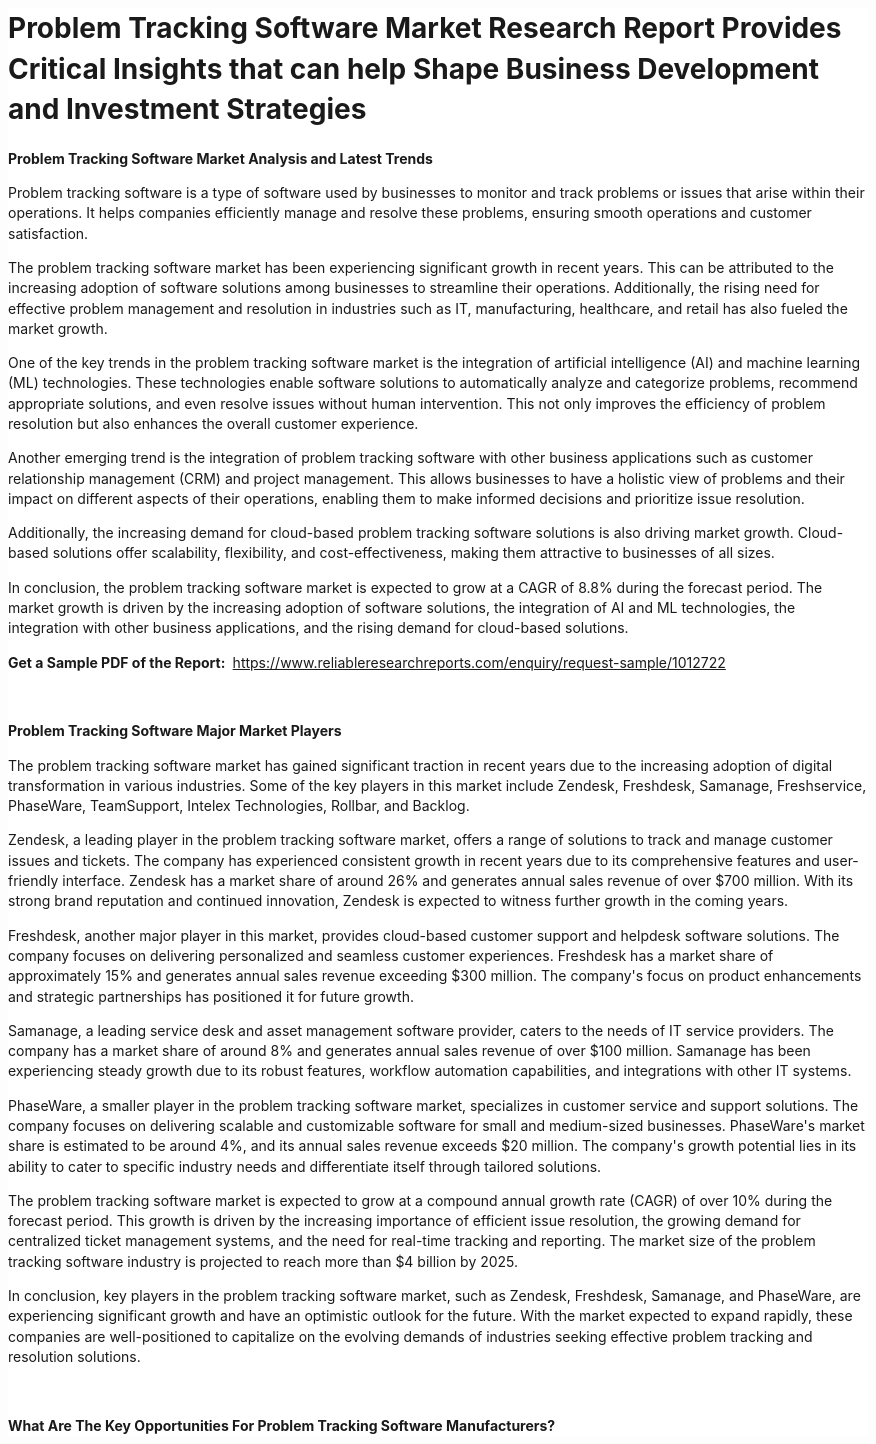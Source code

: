 <p><h1>Problem Tracking Software Market Research Report Provides Critical Insights that can help Shape Business Development and Investment Strategies</h1></p><p><strong>Problem Tracking Software Market Analysis and Latest Trends</strong></p>
<p><p>Problem tracking software is a type of software used by businesses to monitor and track problems or issues that arise within their operations. It helps companies efficiently manage and resolve these problems, ensuring smooth operations and customer satisfaction.</p><p>The problem tracking software market has been experiencing significant growth in recent years. This can be attributed to the increasing adoption of software solutions among businesses to streamline their operations. Additionally, the rising need for effective problem management and resolution in industries such as IT, manufacturing, healthcare, and retail has also fueled the market growth.</p><p>One of the key trends in the problem tracking software market is the integration of artificial intelligence (AI) and machine learning (ML) technologies. These technologies enable software solutions to automatically analyze and categorize problems, recommend appropriate solutions, and even resolve issues without human intervention. This not only improves the efficiency of problem resolution but also enhances the overall customer experience.</p><p>Another emerging trend is the integration of problem tracking software with other business applications such as customer relationship management (CRM) and project management. This allows businesses to have a holistic view of problems and their impact on different aspects of their operations, enabling them to make informed decisions and prioritize issue resolution.</p><p>Additionally, the increasing demand for cloud-based problem tracking software solutions is also driving market growth. Cloud-based solutions offer scalability, flexibility, and cost-effectiveness, making them attractive to businesses of all sizes.</p><p>In conclusion, the problem tracking software market is expected to grow at a CAGR of 8.8% during the forecast period. The market growth is driven by the increasing adoption of software solutions, the integration of AI and ML technologies, the integration with other business applications, and the rising demand for cloud-based solutions.</p></p>
<p><strong>Get a Sample PDF of the Report:&nbsp;</strong> <a href="https://www.reliableresearchreports.com/enquiry/request-sample/1012722">https://www.reliableresearchreports.com/enquiry/request-sample/1012722</a></p>
<p>&nbsp;</p>
<p><strong>Problem Tracking Software Major Market Players</strong></p>
<p><p>The problem tracking software market has gained significant traction in recent years due to the increasing adoption of digital transformation in various industries. Some of the key players in this market include Zendesk, Freshdesk, Samanage, Freshservice, PhaseWare, TeamSupport, Intelex Technologies, Rollbar, and Backlog.</p><p>Zendesk, a leading player in the problem tracking software market, offers a range of solutions to track and manage customer issues and tickets. The company has experienced consistent growth in recent years due to its comprehensive features and user-friendly interface. Zendesk has a market share of around 26% and generates annual sales revenue of over $700 million. With its strong brand reputation and continued innovation, Zendesk is expected to witness further growth in the coming years.</p><p>Freshdesk, another major player in this market, provides cloud-based customer support and helpdesk software solutions. The company focuses on delivering personalized and seamless customer experiences. Freshdesk has a market share of approximately 15% and generates annual sales revenue exceeding $300 million. The company's focus on product enhancements and strategic partnerships has positioned it for future growth.</p><p>Samanage, a leading service desk and asset management software provider, caters to the needs of IT service providers. The company has a market share of around 8% and generates annual sales revenue of over $100 million. Samanage has been experiencing steady growth due to its robust features, workflow automation capabilities, and integrations with other IT systems.</p><p>PhaseWare, a smaller player in the problem tracking software market, specializes in customer service and support solutions. The company focuses on delivering scalable and customizable software for small and medium-sized businesses. PhaseWare's market share is estimated to be around 4%, and its annual sales revenue exceeds $20 million. The company's growth potential lies in its ability to cater to specific industry needs and differentiate itself through tailored solutions.</p><p>The problem tracking software market is expected to grow at a compound annual growth rate (CAGR) of over 10% during the forecast period. This growth is driven by the increasing importance of efficient issue resolution, the growing demand for centralized ticket management systems, and the need for real-time tracking and reporting. The market size of the problem tracking software industry is projected to reach more than $4 billion by 2025.</p><p>In conclusion, key players in the problem tracking software market, such as Zendesk, Freshdesk, Samanage, and PhaseWare, are experiencing significant growth and have an optimistic outlook for the future. With the market expected to expand rapidly, these companies are well-positioned to capitalize on the evolving demands of industries seeking effective problem tracking and resolution solutions.</p></p>
<p>&nbsp;</p>
<p><strong>What Are The Key Opportunities For Problem Tracking Software Manufacturers?</strong></p>